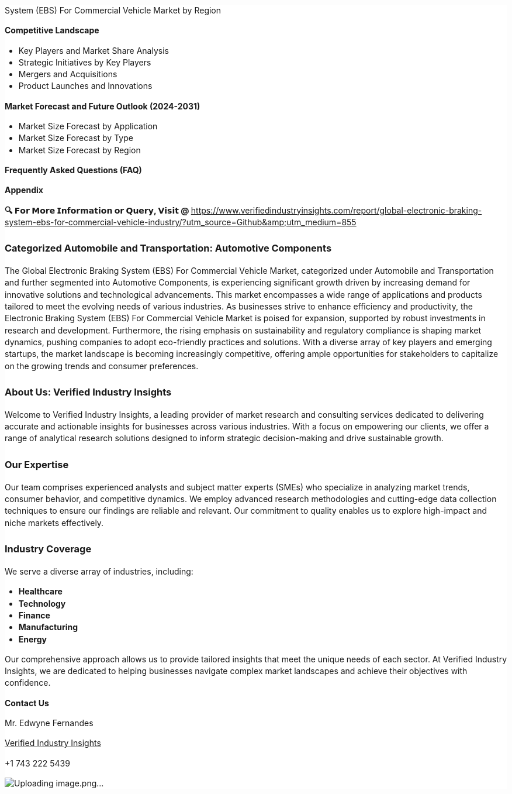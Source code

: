 System (EBS) For Commercial Vehicle Market by Region</strong></p><p><strong>Competitive Landscape</strong></p><ul><li>Key Players and Market Share Analysis</li><li>Strategic Initiatives by Key Players</li><li>Mergers and Acquisitions</li><li>Product Launches and Innovations</li></ul><p><strong>Market Forecast and Future Outlook (2024-2031)</strong></p><ul><li>Market Size Forecast by Application</li><li>Market Size Forecast by Type</li><li>Market Size Forecast by Region</li></ul><p><strong>Frequently Asked Questions (FAQ)</strong></p><p><strong>Appendix<br /></strong></p><p><strong>🔍 𝗙𝗼𝗿 𝗠𝗼𝗿𝗲 𝗜𝗻𝗳𝗼𝗿𝗺𝗮𝘁𝗶𝗼𝗻 𝗼𝗿 𝗤𝘂𝗲𝗿𝘆, 𝗩𝗶𝘀𝗶𝘁 @ </strong><a href="https://www.verifiedindustryinsights.com/report/global-electronic-braking-system-ebs-for-commercial-vehicle-industry/?utm_source=Github&amp;utm_medium=855">https://www.verifiedindustryinsights.com/report/global-electronic-braking-system-ebs-for-commercial-vehicle-industry/?utm_source=Github&amp;utm_medium=855</a>&nbsp;</p><h3>Categorized Automobile and Transportation: Automotive Components </h3><p>The Global Electronic Braking System (EBS) For Commercial Vehicle Market, categorized under Automobile and Transportation and further segmented into Automotive Components, is experiencing significant growth driven by increasing demand for innovative solutions and technological advancements. This market encompasses a wide range of applications and products tailored to meet the evolving needs of various industries. As businesses strive to enhance efficiency and productivity, the Electronic Braking System (EBS) For Commercial Vehicle Market is poised for expansion, supported by robust investments in research and development. Furthermore, the rising emphasis on sustainability and regulatory compliance is shaping market dynamics, pushing companies to adopt eco-friendly practices and solutions. With a diverse array of key players and emerging startups, the market landscape is becoming increasingly competitive, offering ample opportunities for stakeholders to capitalize on the growing trends and consumer preferences.</p><h3>About Us: Verified Industry Insights</h3><p>Welcome to Verified Industry Insights, a leading provider of market research and consulting services dedicated to delivering accurate and actionable insights for businesses across various industries. With a focus on empowering our clients, we offer a range of analytical research solutions designed to inform strategic decision-making and drive sustainable growth.</p><h3>Our Expertise</h3><p>Our team comprises experienced analysts and subject matter experts (SMEs) who specialize in analyzing market trends, consumer behavior, and competitive dynamics. We employ advanced research methodologies and cutting-edge data collection techniques to ensure our findings are reliable and relevant. Our commitment to quality enables us to explore high-impact and niche markets effectively.</p><h3>Industry Coverage</h3><p>We serve a diverse array of industries, including:</p><ul><li><strong>Healthcare</strong></li><li><strong>Technology</strong></li><li><strong>Finance</strong></li><li><strong>Manufacturing</strong></li><li><strong>Energy</strong></li></ul><p>Our comprehensive approach allows us to provide tailored insights that meet the unique needs of each sector. At Verified Industry Insights, we are dedicated to helping businesses navigate complex market landscapes and achieve their objectives with confidence.</p><p><strong>Contact Us</strong></p><p>Mr. Edwyne Fernandes</p><p><a href="https://www.verifiedindustryinsights.com/">Verified Industry Insights</a></p><p>+1 743 222 5439</p>
![Uploading image.png…]()
